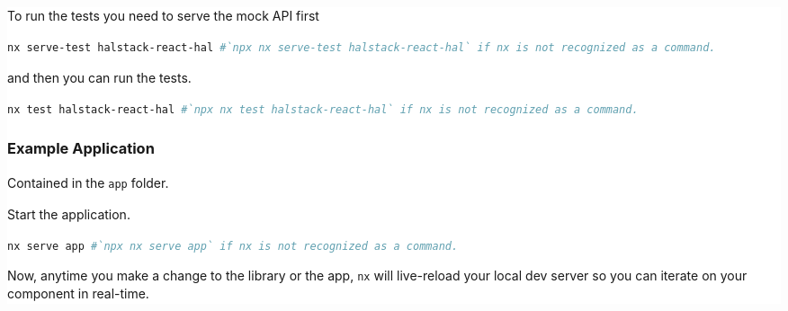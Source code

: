 To run the tests you need to serve the mock API first

```bash
nx serve-test halstack-react-hal #`npx nx serve-test halstack-react-hal` if nx is not recognized as a command.
```

and then you can run the tests.

```bash
nx test halstack-react-hal #`npx nx test halstack-react-hal` if nx is not recognized as a command.
```

### Example Application

Contained in the `app` folder.

Start the application.

```bash
nx serve app #`npx nx serve app` if nx is not recognized as a command.
```

Now, anytime you make a change to the library or the app, `nx` will live-reload your local dev server so you can iterate on your component in real-time.
